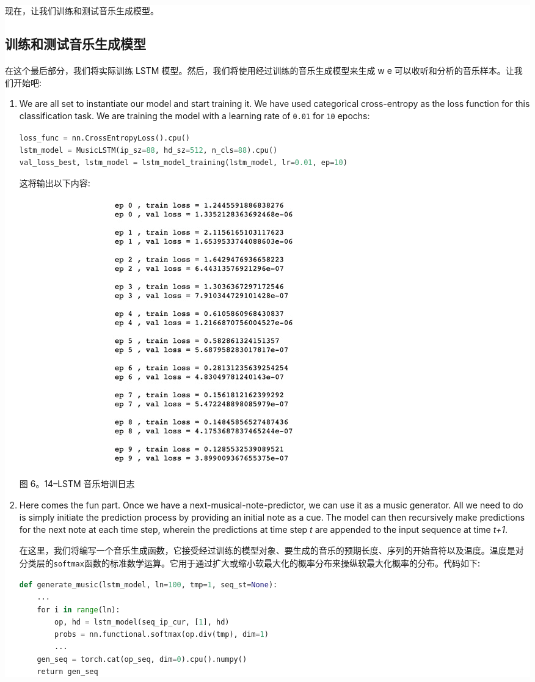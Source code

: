 现在，让我们训练和测试音乐生成模型。

## 训练和测试音乐生成模型

在这个最后部分，我们将实际训练 LSTM 模型。然后，我们将使用经过训练的音乐生成模型来生成 w e 可以收听和分析的音乐样本。让我们开始吧:

1.  We are all set to instantiate our model and start training it. We have used categorical cross-entropy as the loss function for this classification task. We are training the model with a learning rate of `0.01` for `10` epochs:

    ```py
    loss_func = nn.CrossEntropyLoss().cpu()
    lstm_model = MusicLSTM(ip_sz=88, hd_sz=512, n_cls=88).cpu()
    val_loss_best, lstm_model = lstm_model_training(lstm_model, lr=0.01, ep=10)
    ```

    这将输出以下内容:

    ![Figure 6\. 14 – Music LSTM training logs](img/B12158_06_14.jpg)

    图 6。14–LSTM 音乐培训日志

2.  Here comes the fun part. Once we have a next-musical-note-predictor, we can use it as a music generator. All we need to do is simply initiate the prediction process by providing an initial note as a cue. The model can then recursively make predictions for the next note at each time step, wherein the predictions at time step *t* are appended to the input sequence at time *t+1*.

    在这里，我们将编写一个音乐生成函数，它接受经过训练的模型对象、要生成的音乐的预期长度、序列的开始音符以及温度。温度是对分类层的`softmax`函数的标准数学运算。它用于通过扩大或缩小软最大化的概率分布来操纵软最大化概率的分布。代码如下:

    ```py
    def generate_music(lstm_model, ln=100, tmp=1, seq_st=None):
        ...
        for i in range(ln):
            op, hd = lstm_model(seq_ip_cur, [1], hd)
            probs = nn.functional.softmax(op.div(tmp), dim=1)
            ...
        gen_seq = torch.cat(op_seq, dim=0).cpu().numpy()
        return gen_seq
    ```
